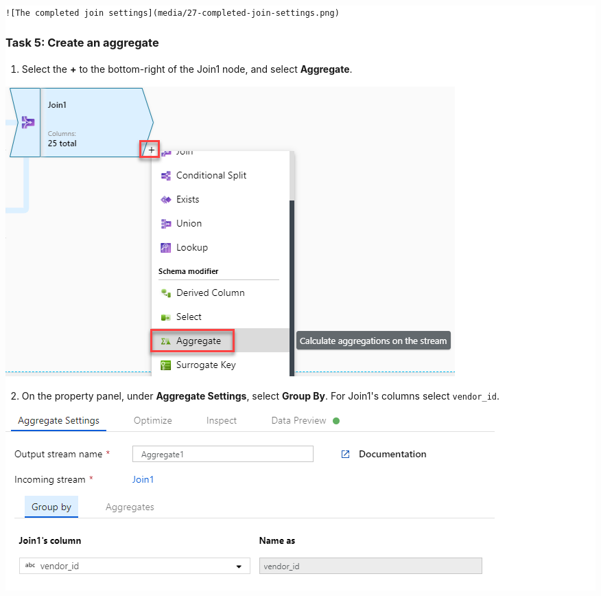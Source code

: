     ![The completed join settings](media/27-completed-join-settings.png)

### Task 5: Create an aggregate

1.  Select the **+** to the bottom-right of the Join1 node, and select **Aggregate**.

![Add an aggregate](media/28-add-aggregate.png)

2.  On the property panel, under **Aggregate Settings**, select **Group By**. For Join1's columns select `vendor_id`.

![Aggregate settings](media/29-aggregate-settings.png)
